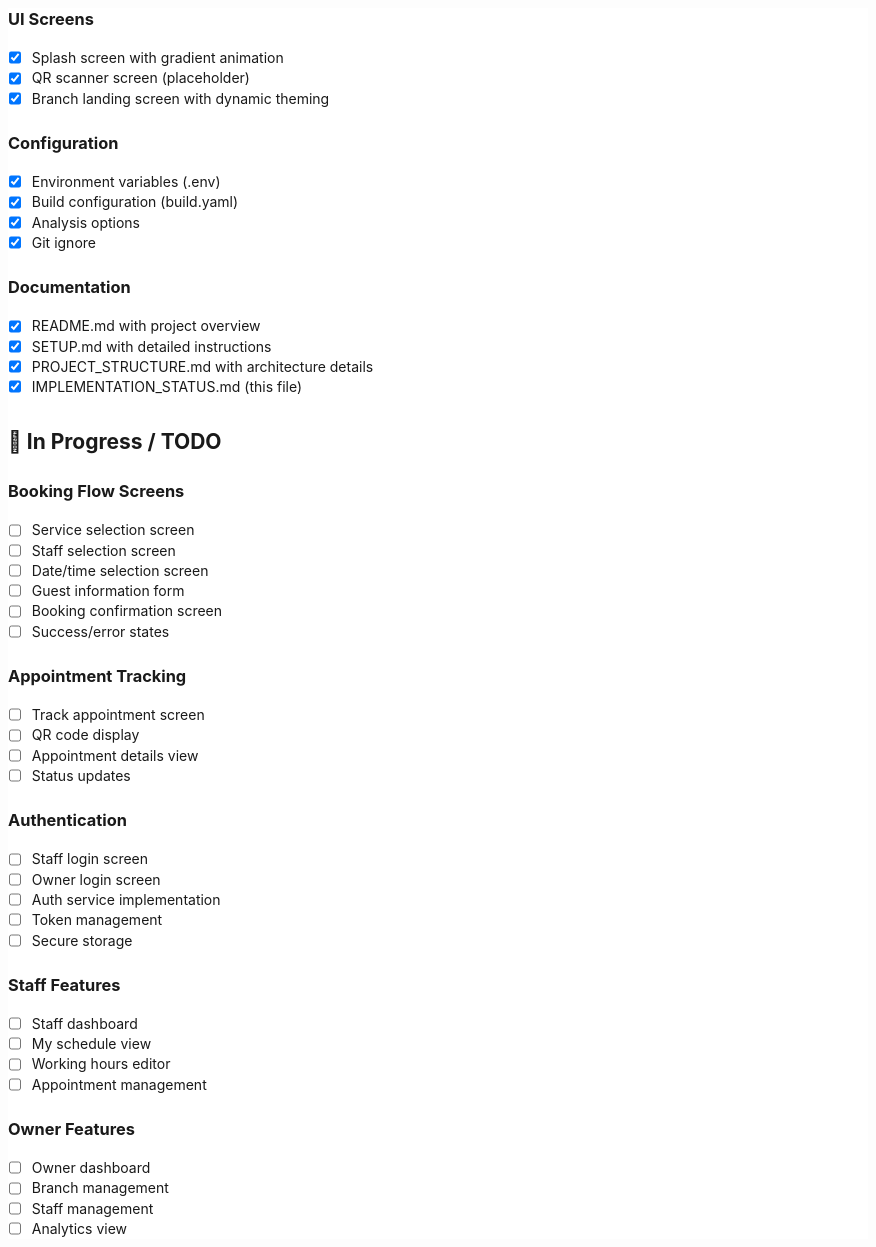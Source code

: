 ### UI Screens
- [x] Splash screen with gradient animation
- [x] QR scanner screen (placeholder)
- [x] Branch landing screen with dynamic theming

### Configuration
- [x] Environment variables (.env)
- [x] Build configuration (build.yaml)
- [x] Analysis options
- [x] Git ignore

### Documentation
- [x] README.md with project overview
- [x] SETUP.md with detailed instructions
- [x] PROJECT_STRUCTURE.md with architecture details
- [x] IMPLEMENTATION_STATUS.md (this file)

## 🚧 In Progress / TODO

### Booking Flow Screens
- [ ] Service selection screen
- [ ] Staff selection screen
- [ ] Date/time selection screen
- [ ] Guest information form
- [ ] Booking confirmation screen
- [ ] Success/error states

### Appointment Tracking
- [ ] Track appointment screen
- [ ] QR code display
- [ ] Appointment details view
- [ ] Status updates

### Authentication
- [ ] Staff login screen
- [ ] Owner login screen
- [ ] Auth service implementation
- [ ] Token management
- [ ] Secure storage

### Staff Features
- [ ] Staff dashboard
- [ ] My schedule view
- [ ] Working hours editor
- [ ] Appointment management

### Owner Features
- [ ] Owner dashboard
- [ ] Branch management
- [ ] Staff management
- [ ] Analytics view
